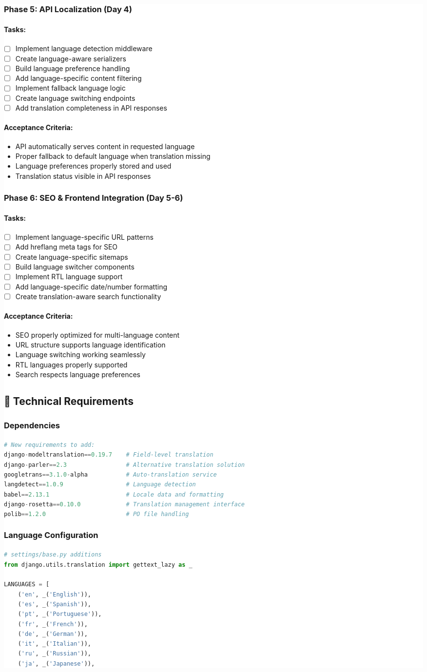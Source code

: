 ### Phase 5: API Localization (Day 4)
#### Tasks:
- [ ] Implement language detection middleware
- [ ] Create language-aware serializers
- [ ] Build language preference handling
- [ ] Add language-specific content filtering
- [ ] Implement fallback language logic
- [ ] Create language switching endpoints
- [ ] Add translation completeness in API responses

#### Acceptance Criteria:
- API automatically serves content in requested language
- Proper fallback to default language when translation missing
- Language preferences properly stored and used
- Translation status visible in API responses

### Phase 6: SEO & Frontend Integration (Day 5-6)
#### Tasks:
- [ ] Implement language-specific URL patterns
- [ ] Add hreflang meta tags for SEO
- [ ] Create language-specific sitemaps
- [ ] Build language switcher components
- [ ] Implement RTL language support
- [ ] Add language-specific date/number formatting
- [ ] Create translation-aware search functionality

#### Acceptance Criteria:
- SEO properly optimized for multi-language content
- URL structure supports language identification
- Language switching working seamlessly
- RTL languages properly supported
- Search respects language preferences

## 🔧 Technical Requirements

### Dependencies
```python
# New requirements to add:
django-modeltranslation==0.19.7    # Field-level translation
django-parler==2.3                 # Alternative translation solution
googletrans==3.1.0-alpha           # Auto-translation service
langdetect==1.0.9                  # Language detection
babel==2.13.1                      # Locale data and formatting
django-rosetta==0.10.0             # Translation management interface
polib==1.2.0                       # PO file handling
```

### Language Configuration
```python
# settings/base.py additions
from django.utils.translation import gettext_lazy as _

LANGUAGES = [
    ('en', _('English')),
    ('es', _('Spanish')),
    ('pt', _('Portuguese')),
    ('fr', _('French')),
    ('de', _('German')),
    ('it', _('Italian')),
    ('ru', _('Russian')),
    ('ja', _('Japanese')),
```